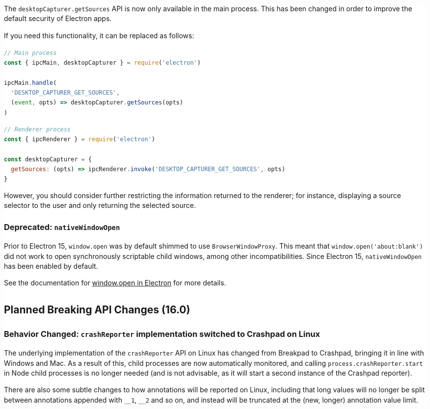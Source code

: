 The `desktopCapturer.getSources` API is now only available in the main process.
This has been changed in order to improve the default security of Electron
apps.

If you need this functionality, it can be replaced as follows:

```js
// Main process
const { ipcMain, desktopCapturer } = require('electron')

ipcMain.handle(
  'DESKTOP_CAPTURER_GET_SOURCES',
  (event, opts) => desktopCapturer.getSources(opts)
)
```

```js
// Renderer process
const { ipcRenderer } = require('electron')

const desktopCapturer = {
  getSources: (opts) => ipcRenderer.invoke('DESKTOP_CAPTURER_GET_SOURCES', opts)
}
```

However, you should consider further restricting the information returned to
the renderer; for instance, displaying a source selector to the user and only
returning the selected source.

### Deprecated: `nativeWindowOpen`

Prior to Electron 15, `window.open` was by default shimmed to use
`BrowserWindowProxy`. This meant that `window.open('about:blank')` did not work
to open synchronously scriptable child windows, among other incompatibilities.
Since Electron 15, `nativeWindowOpen` has been enabled by default.

See the documentation for [window.open in Electron](api/window-open.md)
for more details.

## Planned Breaking API Changes (16.0)

### Behavior Changed: `crashReporter` implementation switched to Crashpad on Linux

The underlying implementation of the `crashReporter` API on Linux has changed
from Breakpad to Crashpad, bringing it in line with Windows and Mac. As a
result of this, child processes are now automatically monitored, and calling
`process.crashReporter.start` in Node child processes is no longer needed (and
is not advisable, as it will start a second instance of the Crashpad reporter).

There are also some subtle changes to how annotations will be reported on
Linux, including that long values will no longer be split between annotations
appended with `__1`, `__2` and so on, and instead will be truncated at the
(new, longer) annotation value limit.
